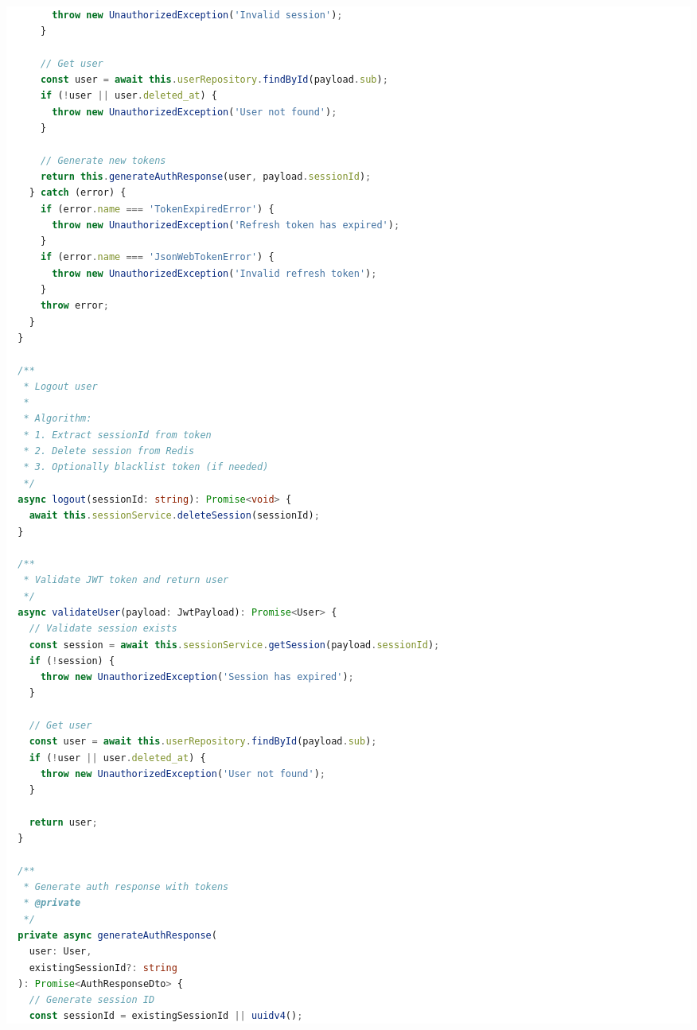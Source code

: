 ```typescript
        throw new UnauthorizedException('Invalid session');
      }

      // Get user
      const user = await this.userRepository.findById(payload.sub);
      if (!user || user.deleted_at) {
        throw new UnauthorizedException('User not found');
      }

      // Generate new tokens
      return this.generateAuthResponse(user, payload.sessionId);
    } catch (error) {
      if (error.name === 'TokenExpiredError') {
        throw new UnauthorizedException('Refresh token has expired');
      }
      if (error.name === 'JsonWebTokenError') {
        throw new UnauthorizedException('Invalid refresh token');
      }
      throw error;
    }
  }

  /**
   * Logout user
   *
   * Algorithm:
   * 1. Extract sessionId from token
   * 2. Delete session from Redis
   * 3. Optionally blacklist token (if needed)
   */
  async logout(sessionId: string): Promise<void> {
    await this.sessionService.deleteSession(sessionId);
  }

  /**
   * Validate JWT token and return user
   */
  async validateUser(payload: JwtPayload): Promise<User> {
    // Validate session exists
    const session = await this.sessionService.getSession(payload.sessionId);
    if (!session) {
      throw new UnauthorizedException('Session has expired');
    }

    // Get user
    const user = await this.userRepository.findById(payload.sub);
    if (!user || user.deleted_at) {
      throw new UnauthorizedException('User not found');
    }

    return user;
  }

  /**
   * Generate auth response with tokens
   * @private
   */
  private async generateAuthResponse(
    user: User,
    existingSessionId?: string
  ): Promise<AuthResponseDto> {
    // Generate session ID
    const sessionId = existingSessionId || uuidv4();
```